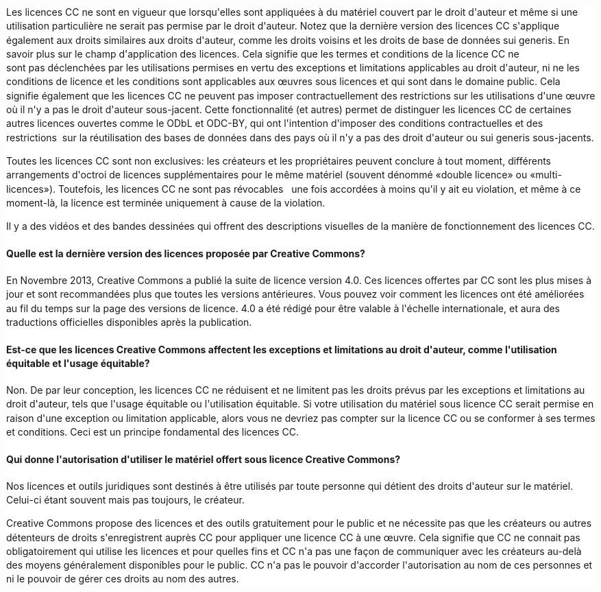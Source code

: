 Les licences CC ne sont en vigueur que lorsqu'elles sont appliquées à du matériel couvert par le droit d'auteur et même si une utilisation particulière ne serait pas permise par le droit d'auteur. Notez que la dernière version des licences CC s'applique également aux droits similaires aux droits d'auteur, comme les droits voisins et les droits de base de données sui generis. En savoir plus sur le champ d'application des licences. Cela signifie que les termes et conditions de la licence CC ne sont pas déclenchées par les utilisations permises en vertu des exceptions et limitations applicables au droit d'auteur, ni ne les conditions de licence et les conditions sont applicables aux œuvres sous licences et qui sont dans le domaine public. Cela signifie également que les licences CC ne peuvent pas imposer contractuellement des restrictions sur les utilisations d'une œuvre où il n'y a pas le droit d'auteur sous-jacent. Cette fonctionnalité (et autres) permet de distinguer les licences CC de certaines autres licences ouvertes comme le ODbL et ODC-BY, qui ont l'intention d'imposer des conditions contractuelles et des restrictions  sur la réutilisation des bases de données dans des pays où il n'y a pas des droit d'auteur ou sui generis sous-jacents.

Toutes les licences CC sont non exclusives: les créateurs et les propriétaires peuvent conclure à tout moment, différents arrangements d'octroi de licences supplémentaires pour le même matériel (souvent dénommé «double licence» ou «multi-licences»). Toutefois, les licences CC ne sont pas révocables   une fois accordées à moins qu'il y ait eu violation, et même à ce moment-là, la licence est terminée uniquement à cause de la violation.

Il y a des vidéos et des bandes dessinées qui offrent des descriptions visuelles de la manière de fonctionnement des licences CC.

#### Quelle est la dernière version des licences proposée par Creative Commons?

En Novembre 2013, Creative Commons a publié la suite de licence version 4.0. Ces licences offertes par CC sont les plus mises à jour et sont recommandées plus que toutes les versions antérieures. Vous pouvez voir comment les licences ont été améliorées au fil du temps sur la page des versions de licence. 4.0 a été rédigé pour être valable à l'échelle internationale, et aura des traductions officielles disponibles après la publication.

#### Est-ce que les licences Creative Commons affectent les exceptions et limitations au droit d'auteur, comme l'utilisation équitable et l'usage équitable?

Non. De par leur conception, les licences CC ne réduisent et ne limitent pas les droits prévus par les exceptions et limitations au droit d'auteur, tels que l'usage équitable ou l'utilisation équitable. Si votre utilisation du matériel sous licence CC serait permise en raison d'une exception ou limitation applicable, alors vous ne devriez pas compter sur la licence CC ou se conformer à ses termes et conditions. Ceci est un principe fondamental des licences CC.

#### Qui donne l'autorisation d'utiliser le matériel offert sous licence Creative Commons?

Nos licences et outils juridiques sont destinés à être utilisés par toute personne qui détient des droits d'auteur sur le matériel. Celui-ci étant souvent mais pas toujours, le créateur.

Creative Commons propose des licences et des outils gratuitement pour le public et ne nécessite pas que les créateurs ou autres détenteurs de droits s'enregistrent auprès CC pour appliquer une licence CC à une œuvre. Cela signifie que CC ne connait pas obligatoirement qui utilise les licences et pour quelles fins et CC n'a pas une façon de communiquer avec les créateurs au-delà des moyens généralement disponibles pour le public. CC n'a pas le pouvoir d'accorder l'autorisation au nom de ces personnes et ni le pouvoir de gérer ces droits au nom des autres.
